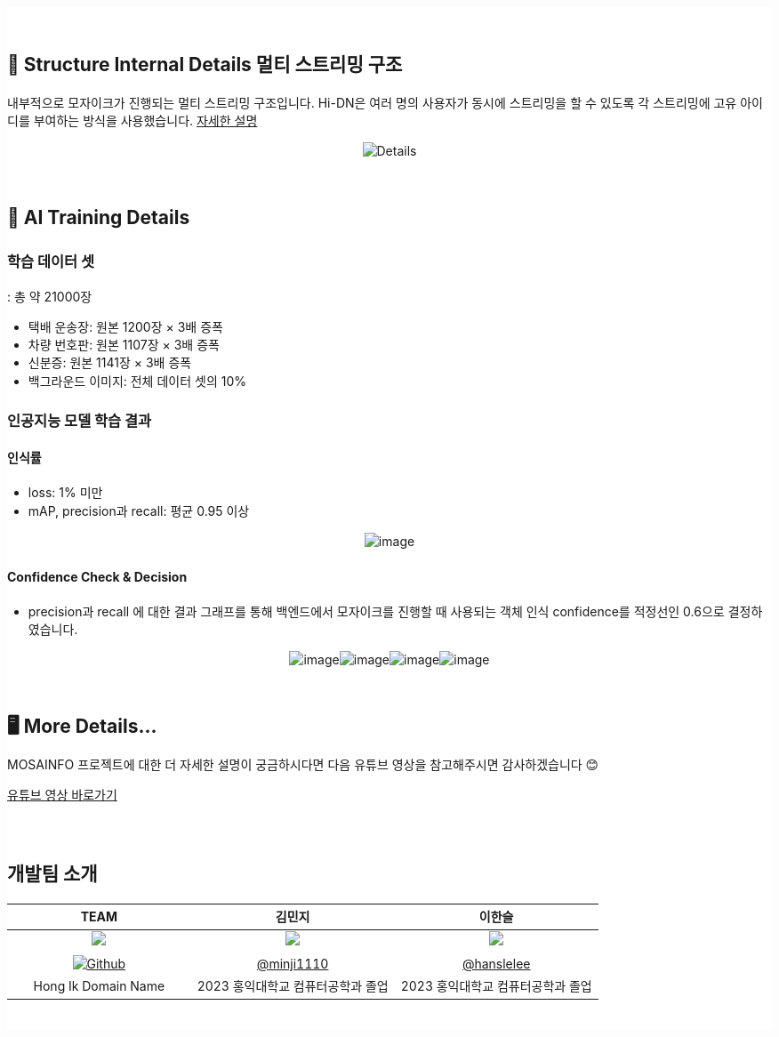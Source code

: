 <br/> 

## 🛝 Structure Internal Details 멀티 스트리밍 구조
내부적으로 모자이크가 진행되는 멀티 스트리밍 구조입니다.
Hi-DN은 여러 명의 사용자가 동시에 스트리밍을 할 수 있도록 각 스트리밍에 고유 아이디를 부여하는 방식을 사용했습니다.
[자세한 설명](https://www.youtube.com/watch?v=KwK6oQNaHkc)
<div align="center">
  <img width="800px" alt="Details" src="https://user-images.githubusercontent.com/51855129/219097816-0605e3db-711b-4c2c-afb3-9089d39ac72b.png">
</div>
 
 </br>

## 🤖 AI Training Details
### 학습 데이터 셋
: 총 약 21000장
  - 택배 운송장: 원본 1200장 × 3배 증폭
  - 차량 번호판: 원본 1107장 × 3배 증폭
  - 신분증: 원본 1141장 × 3배 증폭
  - 백그라운드 이미지: 전체 데이터 셋의 10%

### 인공지능 모델 학습 결과
#### 인식률
  - loss: 1% 미만
  - mAP, precision과 recall: 평균 0.95 이상
<div align="center">
<img width="1641" alt="image" src="https://user-images.githubusercontent.com/51855129/219100375-a86bafc8-5871-41bf-8d10-88949ef7e1e1.png">
</div>


#### Confidence Check & Decision
- precision과 recall 에 대한 결과 그래프를 통해 백엔드에서 모자이크를 진행할 때 사용되는 객체 인식 confidence를 적정선인 0.6으로 결정하였습니다.

<div align="center">
<img width="386" alt="image" src="https://user-images.githubusercontent.com/51855129/219100717-7933df09-2731-426c-a076-cf760d041f10.png"><img width="386" alt="image" src="https://user-images.githubusercontent.com/51855129/219100743-7b28a6f3-dab0-4770-b46e-0be855483e5a.png"><img width="386" alt="image" src="https://user-images.githubusercontent.com/51855129/219100763-3e64295c-3daf-4032-a951-731348ece82b.png"><img width="368" alt="image" src="https://user-images.githubusercontent.com/51855129/219100778-cacc23d0-633c-4e42-9c19-a78930d26a46.png">
</div>

<br/> 

## 🖥 More Details...
MOSAINFO 프로젝트에 대한 더 자세한 설명이 궁금하시다면 다음 유튜브 영상을 참고해주시면 감사하겠습니다 😊 

[유튜브 영상 바로가기](https://www.youtube.com/watch?v=KwK6oQNaHkc)

<br/> 

## 개발팀 소개
|        **TEAM**         |          김민지         |       이한슬         |                                                                                                               
| :---------------------------------------------------------------------------------------------------------------------------------------------------: | :---------------------------------------------------------------------------------------------------------------------------------------------------: | :---------------------------------------------------------------------------------------------------------------------------------------------------------------------------------------------------: | 
|   <img width="200px" src="https://user-images.githubusercontent.com/51855129/219069219-a5dc76bc-6ff0-49e2-b40a-4c41e5f18ef7.png" />    |                      <img width="160px" src="https://user-images.githubusercontent.com/51855129/219071391-b856e91a-88c3-429f-b27e-fe1e2dcbbb1c.png" />    |                   <img width="160px" src="https://user-images.githubusercontent.com/51855129/219068013-42c555f0-220c-4345-bb4e-e7ac9a417925.png"/>   |
|   [![Github](https://img.shields.io/badge/GitHub-181717?style=for-the-badge&logo=GitHub&logoColor=white)](https://github.com/Hi-DN)   |    [@minji1110](https://github.com/minji1110)  | [@hanslelee](https://github.com/hanslelee)  |
|  &nbsp;&nbsp;&nbsp;&nbsp;&nbsp;  Hong Ik Domain Name  &nbsp;&nbsp;&nbsp;&nbsp;&nbsp;  | 2023 홍익대학교 컴퓨터공학과 졸업 | 2023 홍익대학교 컴퓨터공학과 졸업 |

<br/>   
